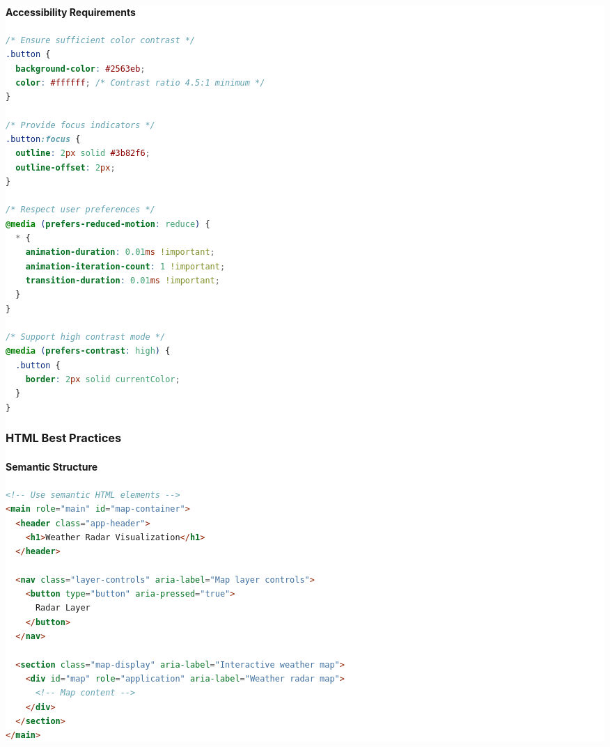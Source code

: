 #### Accessibility Requirements
```css
/* Ensure sufficient color contrast */
.button {
  background-color: #2563eb;
  color: #ffffff; /* Contrast ratio 4.5:1 minimum */
}

/* Provide focus indicators */
.button:focus {
  outline: 2px solid #3b82f6;
  outline-offset: 2px;
}

/* Respect user preferences */
@media (prefers-reduced-motion: reduce) {
  * {
    animation-duration: 0.01ms !important;
    animation-iteration-count: 1 !important;
    transition-duration: 0.01ms !important;
  }
}

/* Support high contrast mode */
@media (prefers-contrast: high) {
  .button {
    border: 2px solid currentColor;
  }
}
```

### HTML Best Practices

#### Semantic Structure
```html
<!-- Use semantic HTML elements -->
<main role="main" id="map-container">
  <header class="app-header">
    <h1>Weather Radar Visualization</h1>
  </header>
  
  <nav class="layer-controls" aria-label="Map layer controls">
    <button type="button" aria-pressed="true">
      Radar Layer
    </button>
  </nav>
  
  <section class="map-display" aria-label="Interactive weather map">
    <div id="map" role="application" aria-label="Weather radar map">
      <!-- Map content -->
    </div>
  </section>
</main>
```
